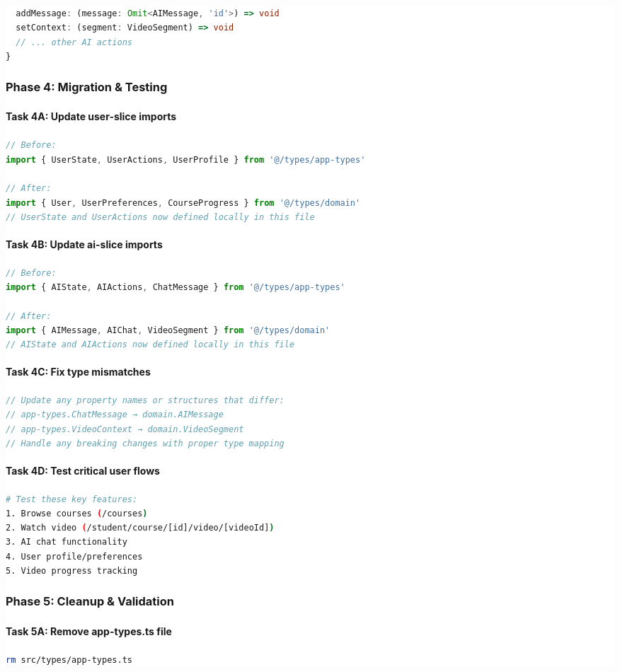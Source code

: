 ```typescript
  addMessage: (message: Omit<AIMessage, 'id'>) => void
  setContext: (segment: VideoSegment) => void
  // ... other AI actions
}
```

### **Phase 4: Migration & Testing**

#### **Task 4A: Update user-slice imports**
```typescript
// Before:
import { UserState, UserActions, UserProfile } from '@/types/app-types'

// After:
import { User, UserPreferences, CourseProgress } from '@/types/domain'
// UserState and UserActions now defined locally in this file
```

#### **Task 4B: Update ai-slice imports**
```typescript
// Before:
import { AIState, AIActions, ChatMessage } from '@/types/app-types'

// After:  
import { AIMessage, AIChat, VideoSegment } from '@/types/domain'
// AIState and AIActions now defined locally in this file
```

#### **Task 4C: Fix type mismatches**
```typescript
// Update any property names or structures that differ:
// app-types.ChatMessage → domain.AIMessage
// app-types.VideoContext → domain.VideoSegment
// Handle any breaking changes with proper type mapping
```

#### **Task 4D: Test critical user flows**
```bash
# Test these key features:
1. Browse courses (/courses)
2. Watch video (/student/course/[id]/video/[videoId]) 
3. AI chat functionality
4. User profile/preferences
5. Video progress tracking
```

### **Phase 5: Cleanup & Validation**

#### **Task 5A: Remove app-types.ts file**
```bash
rm src/types/app-types.ts
```
